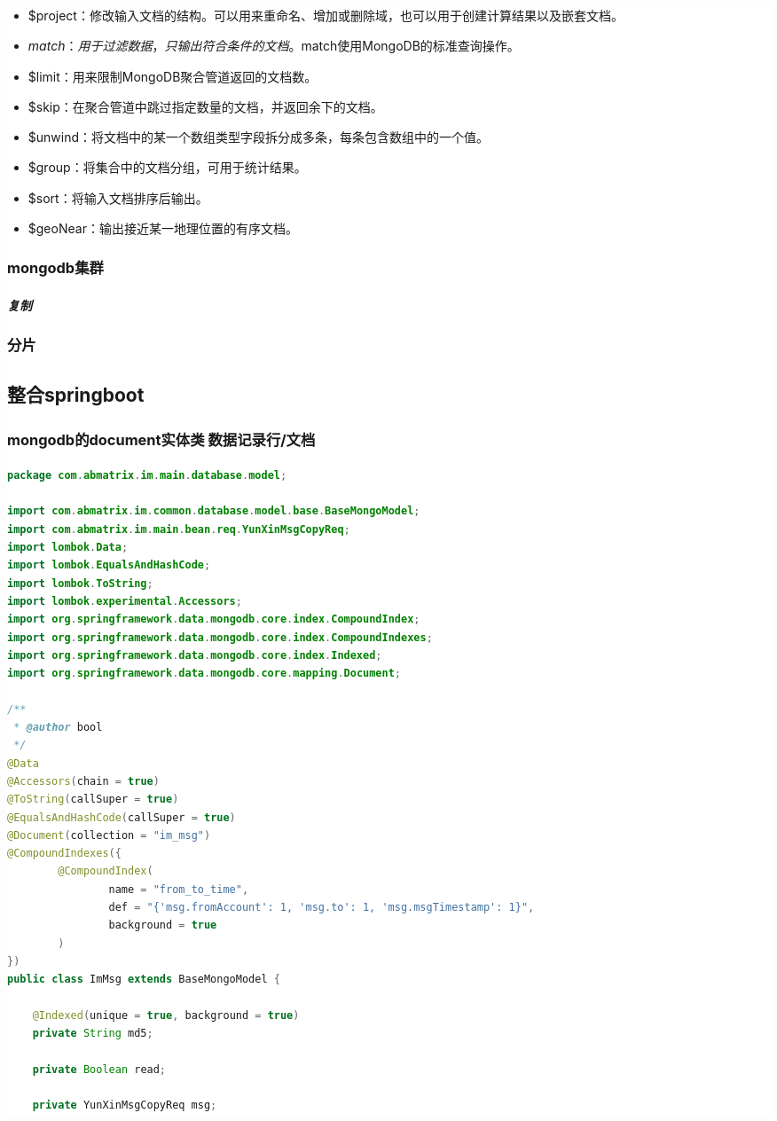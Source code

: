 - $project：修改输入文档的结构。可以用来重命名、增加或删除域，也可以用于创建计算结果以及嵌套文档。

- $match：用于过滤数据，只输出符合条件的文档。$match使用MongoDB的标准查询操作。

- $limit：用来限制MongoDB聚合管道返回的文档数。

- $skip：在聚合管道中跳过指定数量的文档，并返回余下的文档。

- $unwind：将文档中的某一个数组类型字段拆分成多条，每条包含数组中的一个值。

- $group：将集合中的文档分组，可用于统计结果。

- $sort：将输入文档排序后输出。

- $geoNear：输出接近某一地理位置的有序文档。

  

### mongodb集群

##### 复制

### 分片



## 整合springboot

### mongodb的document实体类	数据记录行/文档

```java
package com.abmatrix.im.main.database.model;

import com.abmatrix.im.common.database.model.base.BaseMongoModel;
import com.abmatrix.im.main.bean.req.YunXinMsgCopyReq;
import lombok.Data;
import lombok.EqualsAndHashCode;
import lombok.ToString;
import lombok.experimental.Accessors;
import org.springframework.data.mongodb.core.index.CompoundIndex;
import org.springframework.data.mongodb.core.index.CompoundIndexes;
import org.springframework.data.mongodb.core.index.Indexed;
import org.springframework.data.mongodb.core.mapping.Document;

/**
 * @author bool
 */
@Data
@Accessors(chain = true)
@ToString(callSuper = true)
@EqualsAndHashCode(callSuper = true)
@Document(collection = "im_msg")
@CompoundIndexes({
        @CompoundIndex(
                name = "from_to_time",
                def = "{'msg.fromAccount': 1, 'msg.to': 1, 'msg.msgTimestamp': 1}",
                background = true
        )
})
public class ImMsg extends BaseMongoModel {

    @Indexed(unique = true, background = true)
    private String md5;

    private Boolean read;

    private YunXinMsgCopyReq msg;

```